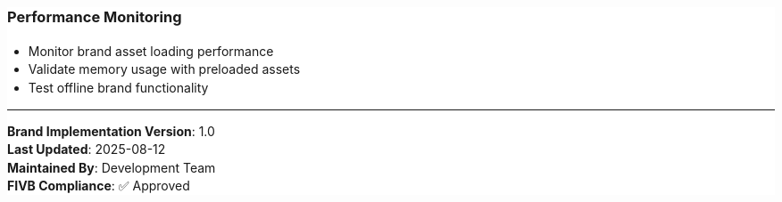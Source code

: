 ### Performance Monitoring
- Monitor brand asset loading performance
- Validate memory usage with preloaded assets
- Test offline brand functionality

---

**Brand Implementation Version**: 1.0  
**Last Updated**: 2025-08-12  
**Maintained By**: Development Team  
**FIVB Compliance**: ✅ Approved